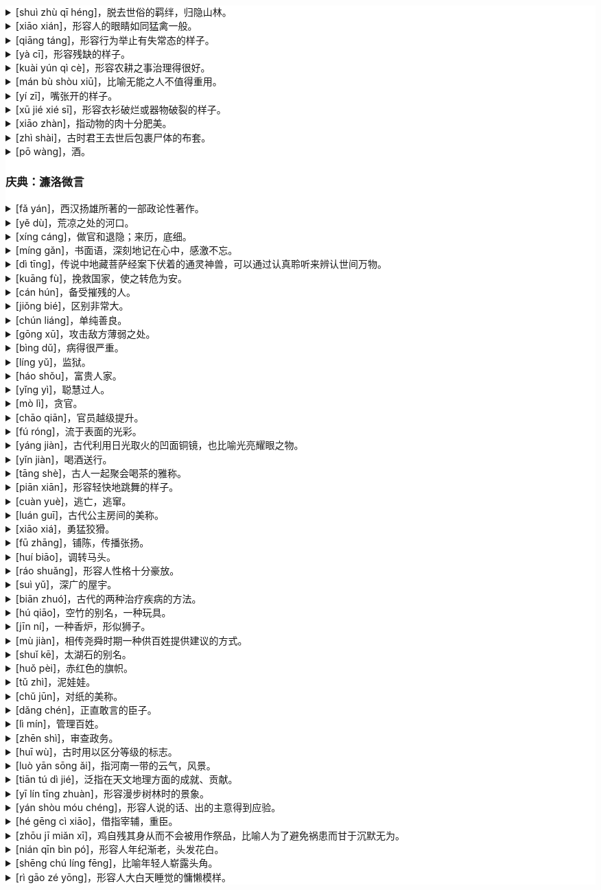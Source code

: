 <details><summary>[shuì zhù qī héng]，脱去世俗的羁绊，归隐山林。</summary></details>
<details><summary>[xiāo xián]，形容人的眼睛如同猛禽一般。</summary></details>
<details><summary>[qiāng táng]，形容行为举止有失常态的样子。</summary></details>
<details><summary>[yà cī]，形容残缺的样子。</summary></details>
<details><summary>[kuài yún qì cè]，形容农耕之事治理得很好。</summary></details>
<details><summary>[mán bù shòu xiū]，比喻无能之人不值得重用。</summary></details>
<details><summary>[yí zī]，嘴张开的样子。</summary></details>
<details><summary>[xū jié xié sī]，形容衣衫破烂或器物破裂的样子。</summary></details>
<details><summary>[xiāo zhàn]，指动物的肉十分肥美。</summary></details>
<details><summary>[zhì shài]，古时君王去世后包裹尸体的布套。</summary></details>
<details><summary>[pō wàng]，酒。</summary></details>


### 庆典：濂洛微言

<details><summary>[fǎ yán]，西汉扬雄所著的一部政论性著作。</summary></details>
<details><summary>[yě dù]，荒凉之处的河口。</summary></details>
<details><summary>[xíng cáng]，做官和退隐；来历，底细。</summary></details>
<details><summary>[míng gǎn]，书面语，深刻地记在心中，感激不忘。</summary></details>
<details><summary>[dì tīng]，传说中地藏菩萨经案下伏着的通灵神兽，可以通过认真聆听来辨认世间万物。</summary></details>
<details><summary>[kuāng fù]，挽救国家，使之转危为安。</summary></details>
<details><summary>[cán hún]，备受摧残的人。</summary></details>
<details><summary>[jiǒng bié]，区别非常大。</summary></details>
<details><summary>[chún liáng]，单纯善良。</summary></details>
<details><summary>[gōng xū]，攻击敌方薄弱之处。</summary></details>
<details><summary>[bìng dǔ]，病得很严重。</summary></details>
<details><summary>[líng yǔ]，监狱。</summary></details>
<details><summary>[háo shǒu]，富贵人家。</summary></details>
<details><summary>[yǐng yì]，聪慧过人。</summary></details>
<details><summary>[mò lì]，贪官。</summary></details>
<details><summary>[chāo qiān]，官员越级提升。</summary></details>
<details><summary>[fú róng]，流于表面的光彩。</summary></details>
<details><summary>[yáng jiàn]，古代利用日光取火的凹面铜镜，也比喻光亮耀眼之物。</summary></details>
<details><summary>[yǐn jiàn]，喝酒送行。</summary></details>
<details><summary>[tāng shè]，古人一起聚会喝茶的雅称。</summary></details>
<details><summary>[piān xiān]，形容轻快地跳舞的样子。</summary></details>
<details><summary>[cuàn yuè]，逃亡，逃窜。</summary></details>
<details><summary>[luán guī]，古代公主房间的美称。</summary></details>
<details><summary>[xiāo xiá]，勇猛狡猾。</summary></details>
<details><summary>[fū zhāng]，铺陈，传播张扬。</summary></details>
<details><summary>[huí biāo]，调转马头。</summary></details>
<details><summary>[ráo shuǎnɡ]，形容人性格十分豪放。</summary></details>
<details><summary>[suì yǔ]，深广的屋宇。</summary></details>
<details><summary>[biān zhuó]，古代的两种治疗疾病的方法。</summary></details>
<details><summary>[hú qiāo]，空竹的别名，一种玩具。</summary></details>
<details><summary>[jīn ní]，一种香炉，形似狮子。</summary></details>
<details><summary>[mù jiàn]，相传尧舜时期一种供百姓提供建议的方式。</summary></details>
<details><summary>[shuǐ kē]，太湖石的别名。</summary></details>
<details><summary>[huǒ pèi]，赤红色的旗帜。</summary></details>
<details><summary>[tǔ zhì]，泥娃娃。</summary></details>
<details><summary>[chǔ jūn]，对纸的美称。</summary></details>
<details><summary>[dǎng chén]，正直敢言的臣子。</summary></details>
<details><summary>[lì mín]，管理百姓。</summary></details>
<details><summary>[zhēn shì]，审查政务。</summary></details>
<details><summary>[huī wù]，古时用以区分等级的标志。</summary></details>
<details><summary>[luò yān sōng ǎi]，指河南一带的云气，风景。</summary></details>
<details><summary>[tiān tú dì jié]，泛指在天文地理方面的成就、贡献。</summary></details>
<details><summary>[yī lín tīng zhuàn]，形容漫步树林时的景象。</summary></details>
<details><summary>[yán shòu móu chéng]，形容人说的话、出的主意得到应验。</summary></details>
<details><summary>[hé gēng cì xiāo]，借指宰辅，重臣。</summary></details>
<details><summary>[zhōu jī miǎn xī]，鸡自残其身从而不会被用作祭品，比喻人为了避免祸患而甘于沉默无为。</summary></details>
<details><summary>[nián qīn bìn pó]，形容人年纪渐老，头发花白。</summary></details>
<details><summary>[shēng chú líng fēng]，比喻年轻人崭露头角。</summary></details>
<details><summary>[rì gāo zé yōng]，形容人大白天睡觉的慵懒模样。</summary></details>